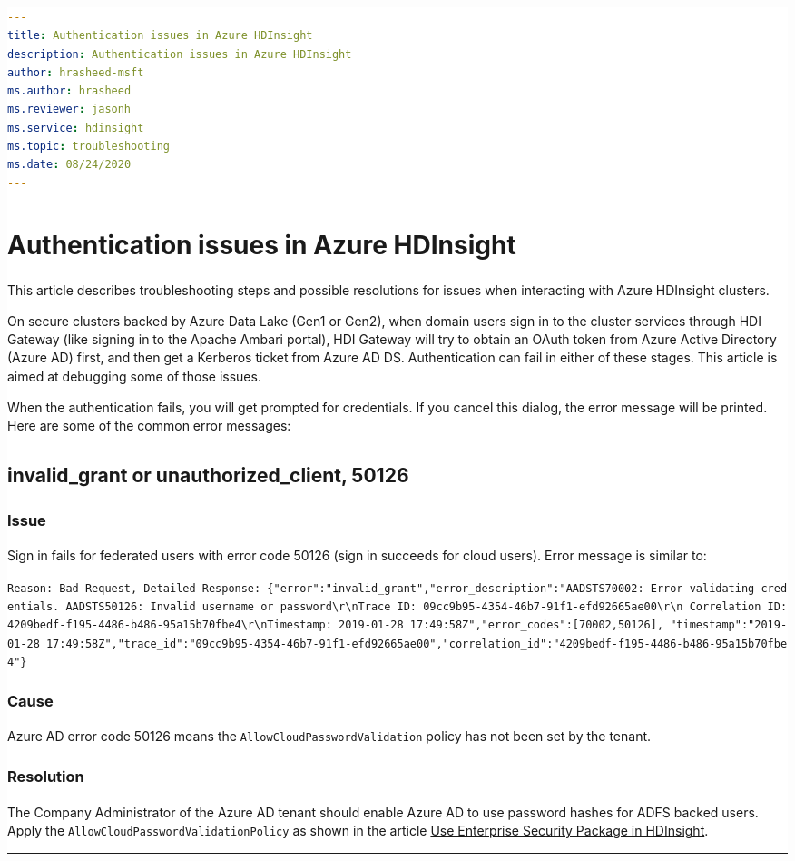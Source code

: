 ```yaml
---
title: Authentication issues in Azure HDInsight
description: Authentication issues in Azure HDInsight
author: hrasheed-msft
ms.author: hrasheed
ms.reviewer: jasonh
ms.service: hdinsight
ms.topic: troubleshooting
ms.date: 08/24/2020
---
```


# Authentication issues in Azure HDInsight

This article describes troubleshooting steps and possible resolutions for issues when interacting with Azure HDInsight clusters.

On secure clusters backed by Azure Data Lake (Gen1 or Gen2), when domain users sign in to the cluster services through HDI Gateway (like signing in to the Apache Ambari portal), HDI Gateway will try to obtain an OAuth token from Azure Active Directory (Azure AD) first, and then get a Kerberos ticket from Azure AD DS. Authentication can fail in either of these stages. This article is aimed at debugging some of those issues.

When the authentication fails, you will get prompted for credentials. If you cancel this dialog, the error message will be printed. Here are some of the common error messages:

## invalid_grant or unauthorized_client, 50126

### Issue

Sign in fails for federated users with error code 50126 (sign in succeeds for cloud users). Error message is similar to:

```
Reason: Bad Request, Detailed Response: {"error":"invalid_grant","error_description":"AADSTS70002: Error validating credentials. AADSTS50126: Invalid username or password\r\nTrace ID: 09cc9b95-4354-46b7-91f1-efd92665ae00\r\n Correlation ID: 4209bedf-f195-4486-b486-95a15b70fbe4\r\nTimestamp: 2019-01-28 17:49:58Z","error_codes":[70002,50126], "timestamp":"2019-01-28 17:49:58Z","trace_id":"09cc9b95-4354-46b7-91f1-efd92665ae00","correlation_id":"4209bedf-f195-4486-b486-95a15b70fbe4"}
```

### Cause

Azure AD error code 50126 means the `AllowCloudPasswordValidation` policy has not been set by the tenant.

### Resolution

The Company Administrator of the Azure AD tenant should enable Azure AD to use password hashes for ADFS backed users.  Apply the `AllowCloudPasswordValidationPolicy` as shown in the article [Use Enterprise Security Package in HDInsight](../domain-joined/apache-domain-joined-architecture.md).

---